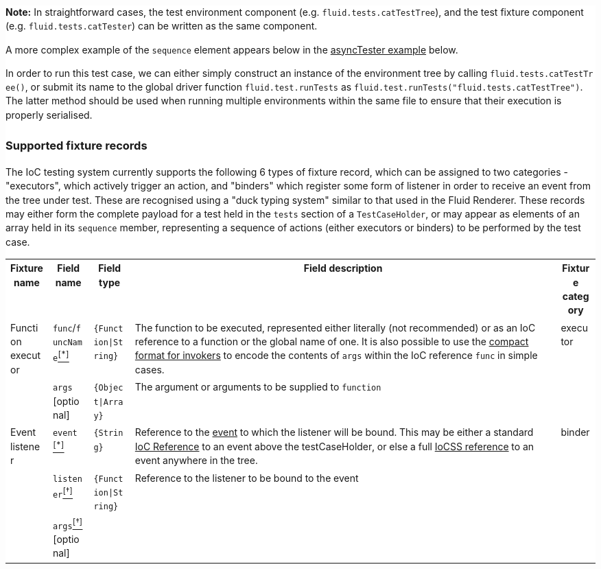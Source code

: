 <div class="infusion-docs-note"><strong>Note:</strong> In straightforward cases, the test environment component
(e.g. <code>fluid.tests.catTestTree</code>), and the test fixture component (e.g. <code>fluid.tests.catTester</code>) can be written
as the same component.</div>

A more complex example of the `sequence` element appears below in the [asyncTester example](#-testcaseholder-demonstrating-sequence-record) below.

In order to run this test case, we can either simply construct an instance of the environment tree by calling `fluid.tests.catTestTree()`,
or submit its name to the global driver function `fluid.test.runTests` as `fluid.test.runTests("fluid.tests.catTestTree")`.
The latter method should be used when running multiple environments within the same file to ensure that their execution is properly serialised.

### Supported fixture records ###

The IoC testing system currently supports the following 6 types of fixture record, which can be assigned to two categories -
"executors", which actively trigger an action, and "binders" which register some form of listener in order to receive an event from
the tree under test. These are recognised using a "duck typing system" similar to that used in the Fluid Renderer. These records may
either form the complete payload for a test held in the `tests` section of a `TestCaseHolder`, or may appear as elements of an array held
in its `sequence` member, representing a sequence of actions (either executors or binders) to be performed by the test case.

<table class="infusion-docs-complextable">
    <tr>
        <th>Fixture name</th><th>Field name</th><th>Field type</th><th>Field description</th><th>Fixture category</th>
    </tr>
    <tr class="infusion-docs-duckrow">
        <td rowspan="2" class="infusion-docs-blockcell">Function executor</td>
        <td><code>func</code>/<code>funcName</code><a href="#ducktype"><sup>[&#42;]</sup></a></td>
        <td><code>{Function|String}</td><td>The function to be executed, represented either literally (not recommended) or as an IoC reference to a function or the global name of one. It is also possible to use the
        <a href="Invokers.md#compact-format-for-invokers">compact format for invokers</a> to encode the contents of <code>args</code> within the IoC reference <code>func</code> in simple cases.</td>
        <td rowspan="2" class="infusion-docs-blockcell">executor</td>
    </tr>
    <tr>
        <td><code>args</code> [optional]</td>
        <td><code>{Object|Array}</td>
        <td>The argument or arguments to be supplied to <code>function</code></td>
    </tr>
    <tr class="infusion-docs-duckrow">
        <td rowspan="5" class="infusion-docs-blockcell">Event listener</td>
        <td><code>event</code> <a href="#ducktype"><sup>[&#42;]</sup></a></td>
        <td><code>{String}</code></td><td>Reference to the <a href="InfusionEventSystem.md">event</a> to which the listener will be bound. This may be either a standard <a href="">IoC Reference</a> to an event above the testCaseHolder,
        or else a full <a href="IoCSS.html#iocss-selectors">IoCSS reference</a> to an event anywhere in the tree.</td>
        <td rowspan="5" class="infusion-docs-blockcell">binder</td>
    </tr>
    <tr class="infusion-docs-alt-a-row">
        <td><code>listener</code><a href="#alternatives"><sup>[&dagger;]</sup></a></td>
        <td><code>{Function|String}</code></td><td>Reference to the listener to be bound to the event</td>
    </tr>
    <tr class="infusion-docs-alt-a-row">
        <td><code>args</code><a href="#alternatives"><sup>[&dagger;]</sup></a> [optional]</td>
